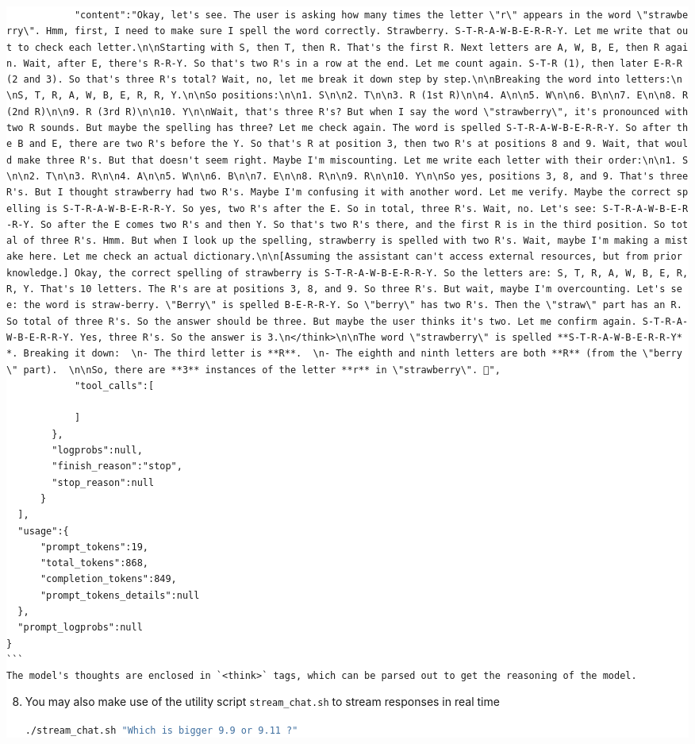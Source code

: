                 "content":"Okay, let's see. The user is asking how many times the letter \"r\" appears in the word \"strawberry\". Hmm, first, I need to make sure I spell the word correctly. Strawberry. S-T-R-A-W-B-E-R-R-Y. Let me write that out to check each letter.\n\nStarting with S, then T, then R. That's the first R. Next letters are A, W, B, E, then R again. Wait, after E, there's R-R-Y. So that's two R's in a row at the end. Let me count again. S-T-R (1), then later E-R-R (2 and 3). So that's three R's total? Wait, no, let me break it down step by step.\n\nBreaking the word into letters:\n\nS, T, R, A, W, B, E, R, R, Y.\n\nSo positions:\n\n1. S\n\n2. T\n\n3. R (1st R)\n\n4. A\n\n5. W\n\n6. B\n\n7. E\n\n8. R (2nd R)\n\n9. R (3rd R)\n\n10. Y\n\nWait, that's three R's? But when I say the word \"strawberry\", it's pronounced with two R sounds. But maybe the spelling has three? Let me check again. The word is spelled S-T-R-A-W-B-E-R-R-Y. So after the B and E, there are two R's before the Y. So that's R at position 3, then two R's at positions 8 and 9. Wait, that would make three R's. But that doesn't seem right. Maybe I'm miscounting. Let me write each letter with their order:\n\n1. S\n\n2. T\n\n3. R\n\n4. A\n\n5. W\n\n6. B\n\n7. E\n\n8. R\n\n9. R\n\n10. Y\n\nSo yes, positions 3, 8, and 9. That's three R's. But I thought strawberry had two R's. Maybe I'm confusing it with another word. Let me verify. Maybe the correct spelling is S-T-R-A-W-B-E-R-R-Y. So yes, two R's after the E. So in total, three R's. Wait, no. Let's see: S-T-R-A-W-B-E-R-R-Y. So after the E comes two R's and then Y. So that's two R's there, and the first R is in the third position. So total of three R's. Hmm. But when I look up the spelling, strawberry is spelled with two R's. Wait, maybe I'm making a mistake here. Let me check an actual dictionary.\n\n[Assuming the assistant can't access external resources, but from prior knowledge.] Okay, the correct spelling of strawberry is S-T-R-A-W-B-E-R-R-Y. So the letters are: S, T, R, A, W, B, E, R, R, Y. That's 10 letters. The R's are at positions 3, 8, and 9. So three R's. But wait, maybe I'm overcounting. Let's see: the word is straw-berry. \"Berry\" is spelled B-E-R-R-Y. So \"berry\" has two R's. Then the \"straw\" part has an R. So total of three R's. So the answer should be three. But maybe the user thinks it's two. Let me confirm again. S-T-R-A-W-B-E-R-R-Y. Yes, three R's. So the answer is 3.\n</think>\n\nThe word \"strawberry\" is spelled **S-T-R-A-W-B-E-R-R-Y**. Breaking it down:  \n- The third letter is **R**.  \n- The eighth and ninth letters are both **R** (from the \"berry\" part).  \n\nSo, there are **3** instances of the letter **r** in \"strawberry\". 🍓",
                "tool_calls":[

                ]
            },
            "logprobs":null,
            "finish_reason":"stop",
            "stop_reason":null
          }
      ],
      "usage":{
          "prompt_tokens":19,
          "total_tokens":868,
          "completion_tokens":849,
          "prompt_tokens_details":null
      },
      "prompt_logprobs":null
    }
    ```
    The model's thoughts are enclosed in `<think>` tags, which can be parsed out to get the reasoning of the model.

8. You may also make use of the utility script `stream_chat.sh` to stream responses in real time
    ```bash
    ./stream_chat.sh "Which is bigger 9.9 or 9.11 ?"
    ```
